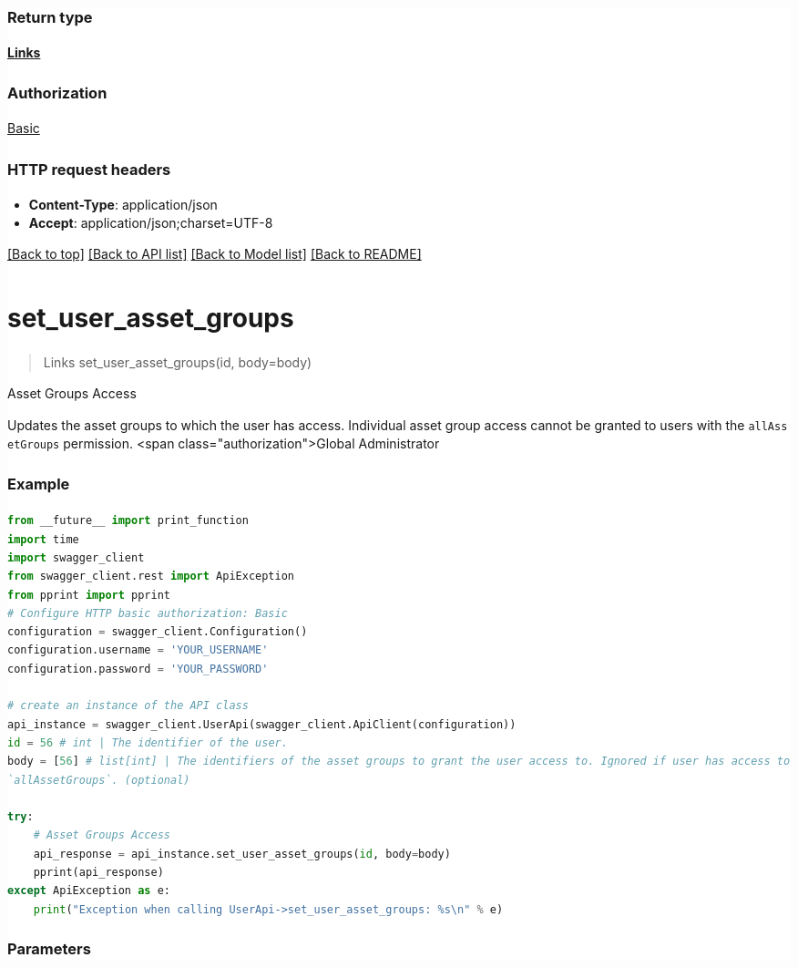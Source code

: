 ### Return type

[**Links**](Links.md)

### Authorization

[Basic](../README.md#Basic)

### HTTP request headers

 - **Content-Type**: application/json
 - **Accept**: application/json;charset=UTF-8

[[Back to top]](#) [[Back to API list]](../README.md#documentation-for-api-endpoints) [[Back to Model list]](../README.md#documentation-for-models) [[Back to README]](../README.md)

# **set_user_asset_groups**
> Links set_user_asset_groups(id, body=body)

Asset Groups Access

Updates the asset groups to which the user has access. Individual asset group access cannot be granted to users with the `allAssetGroups` permission. <span class=\"authorization\">Global Administrator</span>

### Example
```python
from __future__ import print_function
import time
import swagger_client
from swagger_client.rest import ApiException
from pprint import pprint
# Configure HTTP basic authorization: Basic
configuration = swagger_client.Configuration()
configuration.username = 'YOUR_USERNAME'
configuration.password = 'YOUR_PASSWORD'

# create an instance of the API class
api_instance = swagger_client.UserApi(swagger_client.ApiClient(configuration))
id = 56 # int | The identifier of the user.
body = [56] # list[int] | The identifiers of the asset groups to grant the user access to. Ignored if user has access to `allAssetGroups`. (optional)

try:
    # Asset Groups Access
    api_response = api_instance.set_user_asset_groups(id, body=body)
    pprint(api_response)
except ApiException as e:
    print("Exception when calling UserApi->set_user_asset_groups: %s\n" % e)
```

### Parameters
